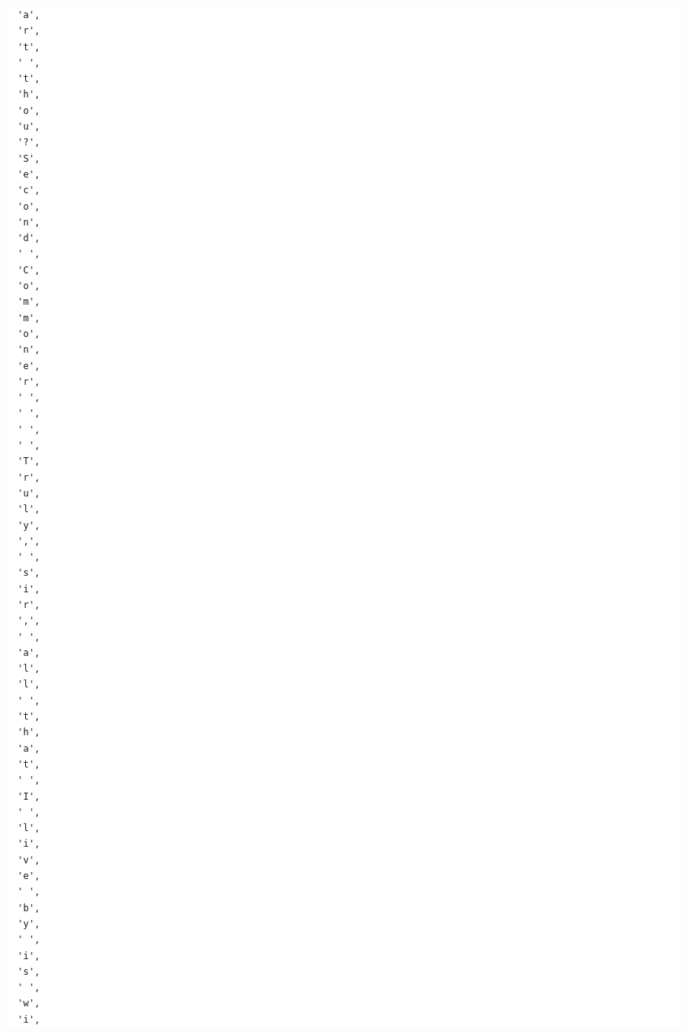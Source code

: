       'a',
      'r',
      't',
      ' ',
      't',
      'h',
      'o',
      'u',
      '?',
      'S',
      'e',
      'c',
      'o',
      'n',
      'd',
      ' ',
      'C',
      'o',
      'm',
      'm',
      'o',
      'n',
      'e',
      'r',
      ' ',
      ' ',
      ' ',
      ' ',
      'T',
      'r',
      'u',
      'l',
      'y',
      ',',
      ' ',
      's',
      'i',
      'r',
      ',',
      ' ',
      'a',
      'l',
      'l',
      ' ',
      't',
      'h',
      'a',
      't',
      ' ',
      'I',
      ' ',
      'l',
      'i',
      'v',
      'e',
      ' ',
      'b',
      'y',
      ' ',
      'i',
      's',
      ' ',
      'w',
      'i',